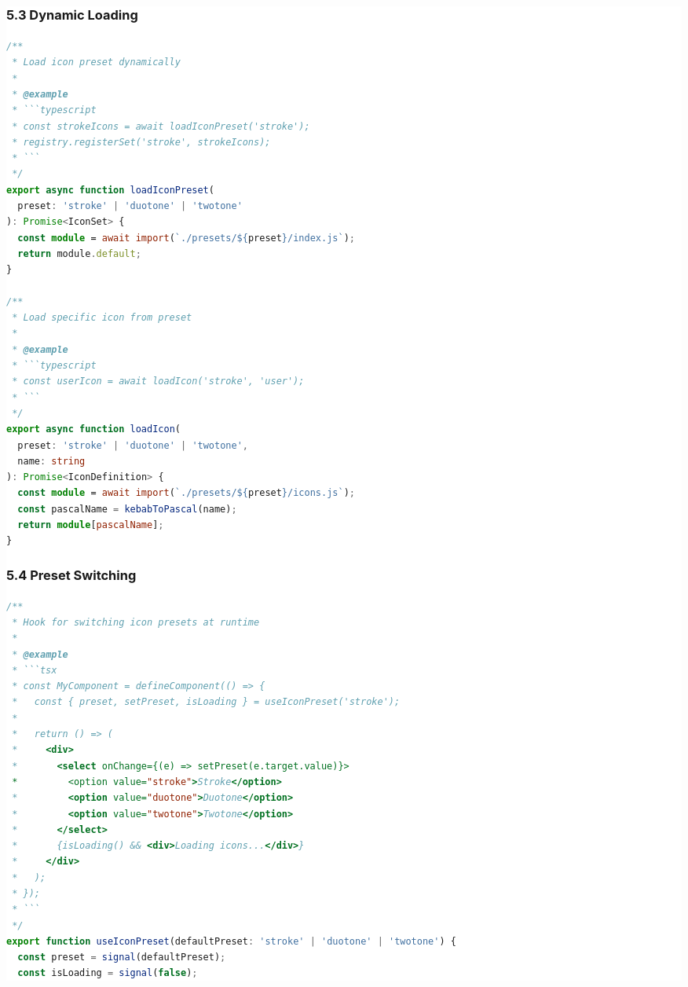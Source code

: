 ### 5.3 Dynamic Loading

```typescript
/**
 * Load icon preset dynamically
 *
 * @example
 * ```typescript
 * const strokeIcons = await loadIconPreset('stroke');
 * registry.registerSet('stroke', strokeIcons);
 * ```
 */
export async function loadIconPreset(
  preset: 'stroke' | 'duotone' | 'twotone'
): Promise<IconSet> {
  const module = await import(`./presets/${preset}/index.js`);
  return module.default;
}

/**
 * Load specific icon from preset
 *
 * @example
 * ```typescript
 * const userIcon = await loadIcon('stroke', 'user');
 * ```
 */
export async function loadIcon(
  preset: 'stroke' | 'duotone' | 'twotone',
  name: string
): Promise<IconDefinition> {
  const module = await import(`./presets/${preset}/icons.js`);
  const pascalName = kebabToPascal(name);
  return module[pascalName];
}
```

### 5.4 Preset Switching

```typescript
/**
 * Hook for switching icon presets at runtime
 *
 * @example
 * ```tsx
 * const MyComponent = defineComponent(() => {
 *   const { preset, setPreset, isLoading } = useIconPreset('stroke');
 *
 *   return () => (
 *     <div>
 *       <select onChange={(e) => setPreset(e.target.value)}>
 *         <option value="stroke">Stroke</option>
 *         <option value="duotone">Duotone</option>
 *         <option value="twotone">Twotone</option>
 *       </select>
 *       {isLoading() && <div>Loading icons...</div>}
 *     </div>
 *   );
 * });
 * ```
 */
export function useIconPreset(defaultPreset: 'stroke' | 'duotone' | 'twotone') {
  const preset = signal(defaultPreset);
  const isLoading = signal(false);
```